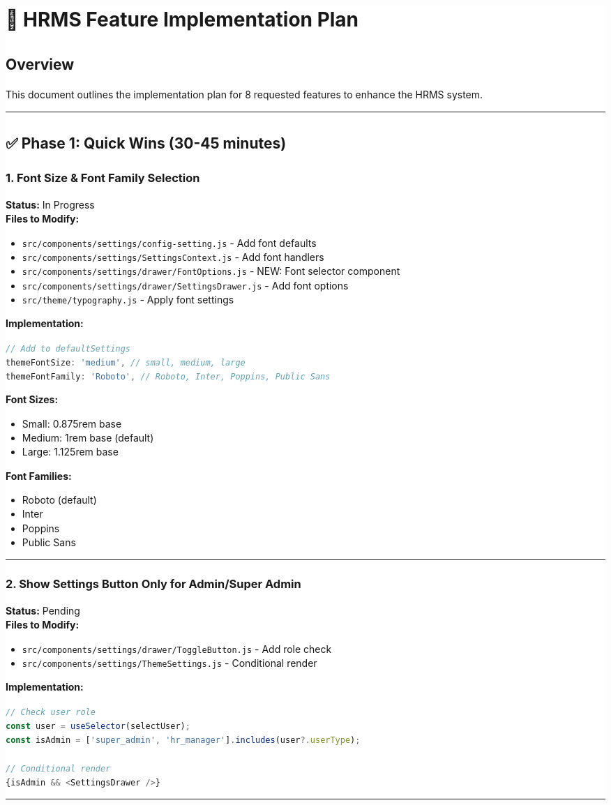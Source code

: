 # 🚀 HRMS Feature Implementation Plan

## Overview
This document outlines the implementation plan for 8 requested features to enhance the HRMS system.

---

## ✅ Phase 1: Quick Wins (30-45 minutes)

### 1. Font Size & Font Family Selection
**Status:** In Progress  
**Files to Modify:**
- `src/components/settings/config-setting.js` - Add font defaults
- `src/components/settings/SettingsContext.js` - Add font handlers
- `src/components/settings/drawer/FontOptions.js` - NEW: Font selector component
- `src/components/settings/drawer/SettingsDrawer.js` - Add font options
- `src/theme/typography.js` - Apply font settings

**Implementation:**
```javascript
// Add to defaultSettings
themeFontSize: 'medium', // small, medium, large
themeFontFamily: 'Roboto', // Roboto, Inter, Poppins, Public Sans
```

**Font Sizes:**
- Small: 0.875rem base
- Medium: 1rem base (default)
- Large: 1.125rem base

**Font Families:**
- Roboto (default)
- Inter
- Poppins
- Public Sans

---

### 2. Show Settings Button Only for Admin/Super Admin
**Status:** Pending  
**Files to Modify:**
- `src/components/settings/drawer/ToggleButton.js` - Add role check
- `src/components/settings/ThemeSettings.js` - Conditional render

**Implementation:**
```javascript
// Check user role
const user = useSelector(selectUser);
const isAdmin = ['super_admin', 'hr_manager'].includes(user?.userType);

// Conditional render
{isAdmin && <SettingsDrawer />}
```

---